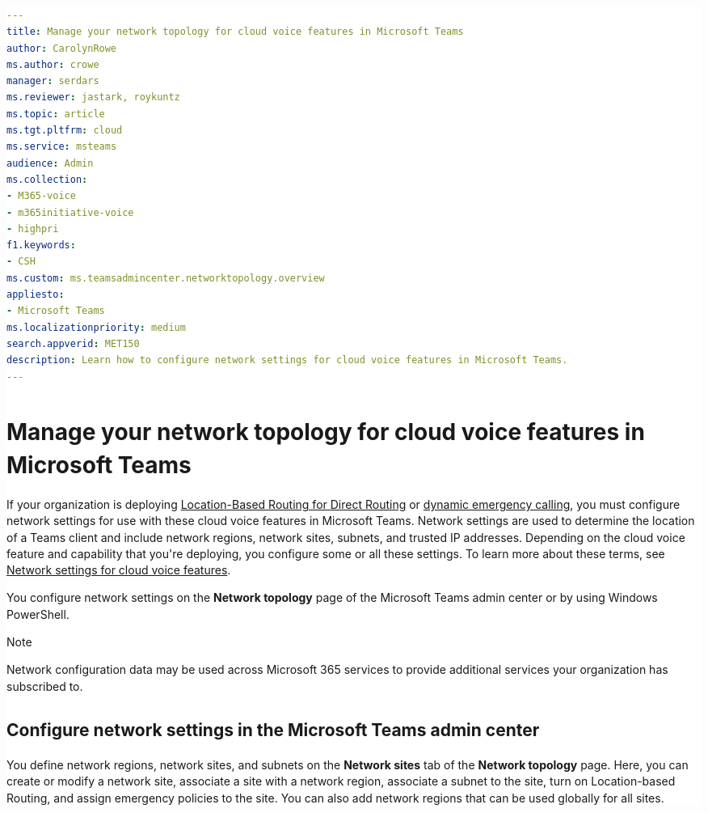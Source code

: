 ```yaml
---
title: Manage your network topology for cloud voice features in Microsoft Teams
author: CarolynRowe
ms.author: crowe
manager: serdars
ms.reviewer: jastark, roykuntz
ms.topic: article
ms.tgt.pltfrm: cloud
ms.service: msteams
audience: Admin
ms.collection: 
- M365-voice
- m365initiative-voice
- highpri
f1.keywords:
- CSH
ms.custom: ms.teamsadmincenter.networktopology.overview
appliesto: 
- Microsoft Teams
ms.localizationpriority: medium
search.appverid: MET150
description: Learn how to configure network settings for cloud voice features in Microsoft Teams. 
---
```


# Manage your network topology for cloud voice features in Microsoft Teams

If your organization is deploying [Location-Based Routing for Direct Routing](location-based-routing-plan.md) or [dynamic emergency calling](configure-dynamic-emergency-calling.md), you must configure network settings for use with these cloud voice features in Microsoft Teams. Network settings are used to determine the location of a Teams client and include network regions, network sites, subnets, and trusted IP addresses. Depending on the cloud voice feature and capability that you're deploying, you configure some or all these settings. To learn more about these terms, see [Network settings for cloud voice features](cloud-voice-network-settings.md).

You configure network settings on the **Network topology** page of the Microsoft Teams admin center or by using Windows PowerShell.

> [!NOTE]
> Network configuration data may be used across Microsoft 365 services to provide additional services your organization has subscribed to.

## Configure network settings in the Microsoft Teams admin center

You define network regions, network sites, and subnets on the **Network sites** tab of the **Network topology** page. Here, you can create or modify a network site, associate a site with a network region, associate a subnet to the site, turn on Location-based Routing, and assign emergency policies to the site. You can also add network regions that can be used globally for all sites.
